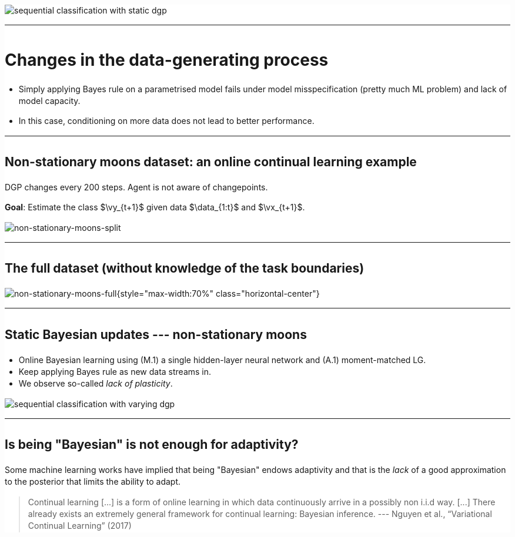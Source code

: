![sequential classification with static dgp](./images/moons-c-static.gif)


---

# Changes in the data-generating process

* Simply applying Bayes rule on a parametrised model fails under model misspecification (pretty much ML problem)
and lack of model capacity.

* In this case, conditioning on more data does not lead to better performance.

---

## Non-stationary moons dataset: an online continual learning example
DGP changes every 200 steps. Agent is not aware of changepoints.

**Goal**: Estimate the class $\vy_{t+1}$ given data $\data_{1:t}$ and $\vx_{t+1}$.

![non-stationary-moons-split](./images/mooons-dataset-split.png)

---

## The full dataset (without knowledge of the task boundaries)
![non-stationary-moons-full](./images/moons-dataset-full.png){style="max-width:70%" class="horizontal-center"}

---

## Static Bayesian updates --- non-stationary moons
* Online Bayesian learning using (M.1) a single hidden-layer neural network and (A.1) moment-matched LG.
* Keep applying Bayes rule as new data streams in.
* We observe so-called *lack of plasticity*.

![sequential classification with varying dgp](./images/changes-moons-c-static.gif)


---


## Is being "Bayesian" is not enough for adaptivity?

Some machine learning works have implied that being "Bayesian" endows adaptivity
and that is the _lack_ of a good approximation to the posterior that limits the ability to adapt.

> Continual learning [...] is a form of online learning in which data continuously arrive in a possibly non i.i.d way. [...]
> There already exists an extremely general framework for continual learning: Bayesian inference.
> --- Nguyen et al., “Variational Continual Learning” (2017)
